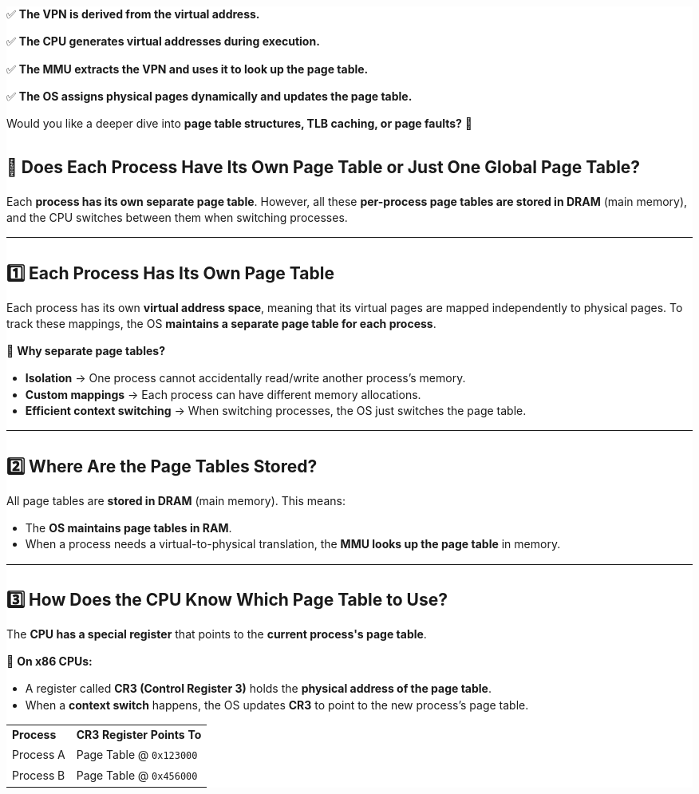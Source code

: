 ✅ **The VPN is derived from the virtual address.**

✅ **The CPU generates virtual addresses during execution.**

✅ **The MMU extracts the VPN and uses it to look up the page table.**

✅ **The OS assigns physical pages dynamically and updates the page table.**

Would you like a deeper dive into **page table structures, TLB caching, or page faults?** 🚀

  

  

## **🔹 Does Each Process Have Its Own Page Table or Just One Global Page Table?**

Each **process has its own separate page table**. However, all these **per-process page tables are stored in DRAM** (main memory), and the CPU switches between them when switching processes.

---

## **1️⃣ Each Process Has Its Own Page Table**

Each process has its own **virtual address space**, meaning that its virtual pages are mapped independently to physical pages. To track these mappings, the OS **maintains a separate page table for each process**.

📌 **Why separate page tables?**

- **Isolation** → One process cannot accidentally read/write another process’s memory.
- **Custom mappings** → Each process can have different memory allocations.
- **Efficient context switching** → When switching processes, the OS just switches the page table.

---

## **2️⃣ Where Are the Page Tables Stored?**

All page tables are **stored in DRAM** (main memory). This means:

- The **OS maintains page tables in RAM**.
- When a process needs a virtual-to-physical translation, the **MMU looks up the page table** in memory.

---

## **3️⃣ How Does the CPU Know Which Page Table to Use?**

The **CPU has a special register** that points to the **current process's page table**.

📌 **On x86 CPUs:**

- A register called **CR3 (Control Register 3)** holds the **physical address of the page table**.
- When a **context switch** happens, the OS updates **CR3** to point to the new process’s page table.

|   |   |
|---|---|
|**Process**|**CR3 Register Points To**|
|Process A|Page Table @ `0x123000`|
|Process B|Page Table @ `0x456000`|
